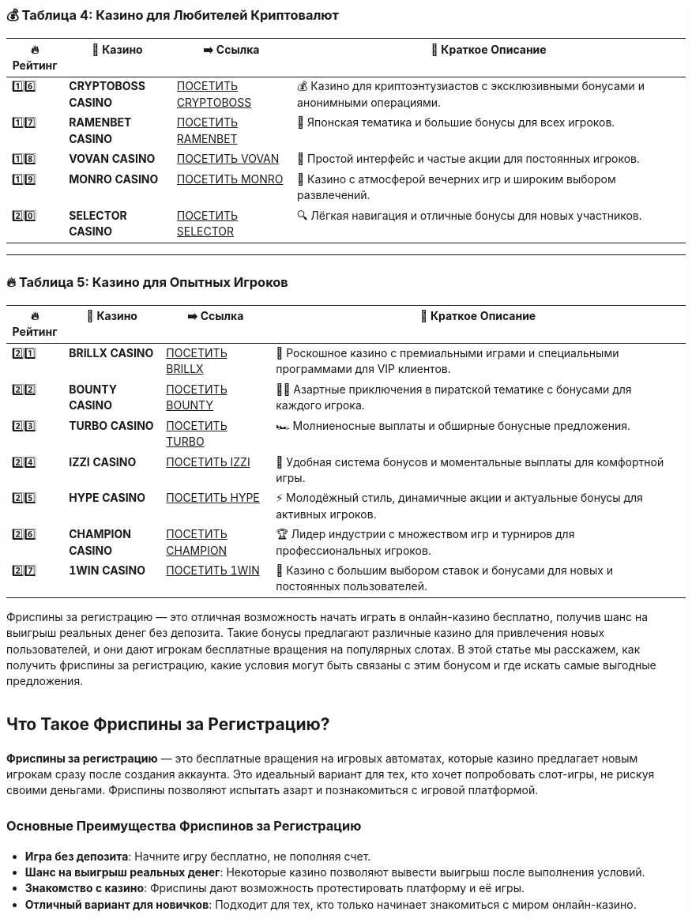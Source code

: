 ### 💰 Таблица 4: Казино для Любителей Криптовалют

| 🔥 Рейтинг | 🎰 Казино              | ➡️ Ссылка                                                                                          | 📜 Краткое Описание                                                                                          |
|------------|------------------------|----------------------------------------------------------------------------------------------------|--------------------------------------------------------------------------------------------------------------|
| 1️⃣6️⃣       | **CRYPTOBOSS CASINO**  | [ПОСЕТИТЬ CRYPTOBOSS](https://cryptobossc.online/d847bcfa9)                                       | 💰 Казино для криптоэнтузиастов с эксклюзивными бонусами и анонимными операциями.                             |
| 1️⃣7️⃣       | **RAMENBET CASINO**    | [ПОСЕТИТЬ RAMENBET](https://get.saltyram.com/ru/registration?apkpop=0&partner=p24970p3296034p5526) | 🍜 Японская тематика и большие бонусы для всех игроков.                                                      |
| 1️⃣8️⃣       | **VOVAN CASINO**       | [ПОСЕТИТЬ VOVAN](https://vovan.site/d098ab058)                                                   | 🎉 Простой интерфейс и частые акции для постоянных игроков.                                                  |
| 1️⃣9️⃣       | **MONRO CASINO**       | [ПОСЕТИТЬ MONRO](https://mnr-ircp01.com/c3ce72a2c)                                               | 🌙 Казино с атмосферой вечерних игр и широким выбором развлечений.                                            |
| 2️⃣0️⃣       | **SELECTOR CASINO**    | [ПОСЕТИТЬ SELECTOR](https://gosel.vg/SELVK)                                                      | 🔍 Лёгкая навигация и отличные бонусы для новых участников.                                                  |

---

### 🔥 Таблица 5: Казино для Опытных Игроков

| 🔥 Рейтинг | 🎰 Казино              | ➡️ Ссылка                                                                                          | 📜 Краткое Описание                                                                                          |
|------------|------------------------|----------------------------------------------------------------------------------------------------|--------------------------------------------------------------------------------------------------------------|
| 2️⃣1️⃣       | **BRILLX CASINO**      | [ПОСЕТИТЬ BRILLX](https://brillx.uno/BRIVK)                                                      | 💎 Роскошное казино с премиальными играми и специальными программами для VIP клиентов.                       |
| 2️⃣2️⃣       | **BOUNTY CASINO**      | [ПОСЕТИТЬ BOUNTY](https://bounty-casino.de/BOVK)                                                 | 🏴‍☠️ Азартные приключения в пиратской тематике с бонусами для каждого игрока.                                |
| 2️⃣3️⃣       | **TURBO CASINO**       | [ПОСЕТИТЬ TURBO](https://turbo-casino.ch/TURVK)                                                  | 🏎️ Молниеносные выплаты и обширные бонусные предложения.                                                     |
| 2️⃣4️⃣       | **IZZI CASINO**        | [ПОСЕТИТЬ IZZI](https://izzi-fr03.com/ca7c8a7b7)                                                 | 🎲 Удобная система бонусов и моментальные выплаты для комфортной игры.                                       |
| 2️⃣5️⃣       | **HYPE CASINO**        | [ПОСЕТИТЬ HYPE](https://hypekaz.com/dc2f44ad0)                                                   | ⚡ Молодёжный стиль, динамичные акции и актуальные бонусы для активных игроков.                               |
| 2️⃣6️⃣       | **CHAMPION CASINO**    | [ПОСЕТИТЬ CHAMPION](https://champcasino.ink/pobeda/doa-hats?p80412p305331p112c)                 | 🏆 Лидер индустрии с множеством игр и турниров для профессиональных игроков.                                 |
| 2️⃣7️⃣       | **1WIN CASINO**        | [ПОСЕТИТЬ 1WIN](https://brandplay.link/6F5VqbyZ)                                                | 🌟 Казино с большим выбором ставок и бонусами для новых и постоянных пользователей.                          |

Фриспины за регистрацию — это отличная возможность начать играть в онлайн-казино бесплатно, получив шанс на выигрыш реальных денег без депозита. Такие бонусы предлагают различные казино для привлечения новых пользователей, и они дают игрокам бесплатные вращения на популярных слотах. В этой статье мы расскажем, как получить фриспины за регистрацию, какие условия могут быть связаны с этим бонусом и где искать самые выгодные предложения.

## Что Такое Фриспины за Регистрацию?

**Фриспины за регистрацию** — это бесплатные вращения на игровых автоматах, которые казино предлагает новым игрокам сразу после создания аккаунта. Это идеальный вариант для тех, кто хочет попробовать слот-игры, не рискуя своими деньгами. Фриспины позволяют испытать азарт и познакомиться с игровой платформой.

### Основные Преимущества Фриспинов за Регистрацию

- **Игра без депозита**: Начните игру бесплатно, не пополняя счет.
- **Шанс на выигрыш реальных денег**: Некоторые казино позволяют вывести выигрыш после выполнения условий.
- **Знакомство с казино**: Фриспины дают возможность протестировать платформу и её игры.
- **Отличный вариант для новичков**: Подходит для тех, кто только начинает знакомиться с миром онлайн-казино.
